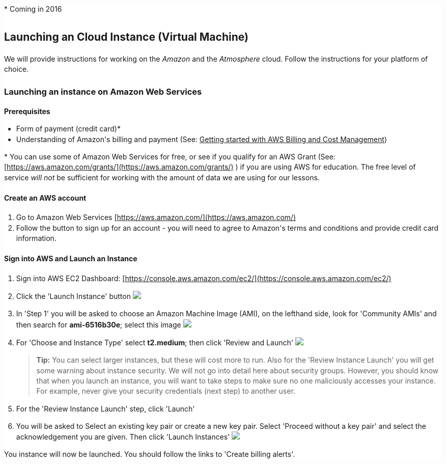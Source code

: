 \* Coming in 2016


## Launching an Cloud Instance (Virtual Machine)



We will provide instructions for working on the *Amazon* and the *Atmosphere* cloud. Follow the instructions for your platform of choice.

### Launching an instance on Amazon Web Services

**Prerequisites**

* Form of payment (credit card)*
* Understanding of Amazon's billing and payment (See: [Getting started with AWS Billing and Cost Management](https://docs.aws.amazon.com/awsaccountbilling/latest/aboutv2/billing-getting-started.html))

\* You can use some of Amazon Web Services for free, or see if you qualify for an AWS Grant (See: [https://aws.amazon.com/grants/](https://aws.amazon.com/grants/) ) if you are using AWS for education. The free level of service *will not* be sufficient for working with the amount of data we are using for our lessons. 

#### Create an AWS account

1. Go to Amazon Web Services [https://aws.amazon.com/](https://aws.amazon.com/)
2. Follow the button to sign up for an account - you will need to agree to Amazon's terms and conditions and provide credit card information. 


#### Sign into AWS and Launch an Instance
1. Sign into AWS EC2 Dashboard: [https://console.aws.amazon.com/ec2/](https://console.aws.amazon.com/ec2/)
2. Click the 'Launch Instance' button
    ![](./img/logging-onto-cloud_1.png)
3. In 'Step 1' you will be asked to choose an Amazon Machine Image (AMI), on the lefthand side, look for 'Community AMIs' and then search for **ami-6516b30e**; select this image
    ![](./img/logging-onto-cloud_2.png)
4. For 'Choose and Instance Type' select **t2.medium**; then click 'Review and Launch' 
    ![](./img/logging-onto-cloud_3.png)   
  
    > **Tip:** You can select larger instances, but these will cost more to run. Also for the 'Review Instance Launch' you will get some warning about instance security. We will not go into detail here about security groups. However, you should know that when you launch an instance, you will want to take steps to make sure no one maliciously accesses your instance. For example, never give your security credentials (next step) to another user.
5. For the 'Review Instance Launch' step, click 'Launch'
6. You will be asked to Select an existing key pair or create a new key pair. Select 'Proceed without a key pair' and select the acknowledgement you are given. Then click 'Launch Instances' 
    ![](./img/logging-onto-cloud_4.png)

You instance will now be launched. You should follow the links to 'Create billing alerts'. 
